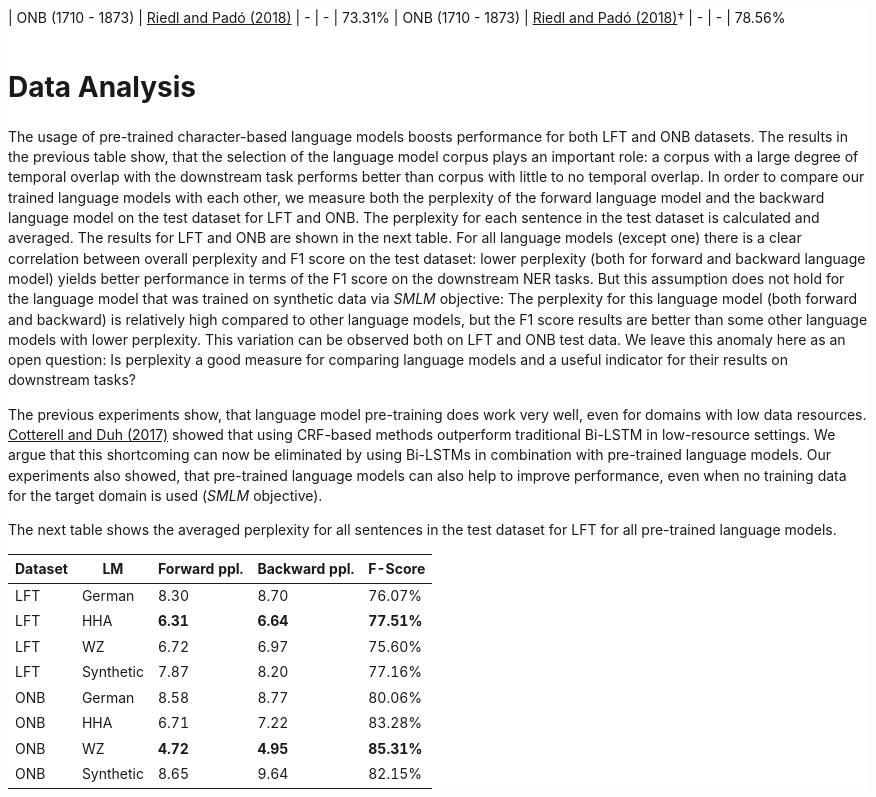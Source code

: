 | ONB (1710 - 1873) | [Riedl and Padó (2018)](http://aclweb.org/anthology/P18-2020)  | -              | -                       | 73.31%
| ONB (1710 - 1873) | [Riedl and Padó (2018)](http://aclweb.org/anthology/P18-2020)† | -              | -                       | 78.56%

# Data Analysis

The usage of pre-trained character-based language models boosts performance for
both LFT and ONB datasets. The results in the previous table show, that the
selection of the language model corpus plays an important role: a corpus with a
large degree of temporal overlap with the downstream task performs better than
corpus with little to no temporal overlap. In order to compare our trained
language models with each other, we measure both the perplexity of the forward
language model and the backward language model on the test dataset for LFT and
ONB. The perplexity for each sentence in the test dataset is calculated and
averaged. The results for LFT and ONB are shown in the next table.
For all language models (except one) there is a clear correlation between
overall perplexity and F1 score on the test dataset: lower perplexity (both for
forward and backward language model) yields better performance in terms of the
F1 score on the downstream NER tasks. But this assumption does not hold for the
language model that was trained on synthetic data via *SMLM* objective:
The perplexity for this language model (both forward and backward) is relatively
high compared to other language models, but the F1 score results are better than
some other language models with lower perplexity. This variation can be observed
both on LFT and ONB test data. We leave this anomaly here as an open question:
Is perplexity a good measure for comparing language models and a useful
indicator for their results on downstream tasks?

The previous experiments show, that language model pre-training does work very
well, even for domains with low data resources. [Cotterell and Duh (2017)](http://aclweb.org/anthology/I17-2016)
showed that using CRF-based methods outperform traditional Bi-LSTM in
low-resource settings. We argue that this shortcoming can now be eliminated by
using Bi-LSTMs in combination with pre-trained language models. Our experiments
also showed, that pre-trained language models can also help to improve
performance, even when no training data for the target domain is used
(*SMLM* objective).

The next table shows the averaged perplexity for all sentences in the test
dataset for LFT for all pre-trained language models.

| Dataset | LM        | Forward ppl. | Backward ppl. | F-Score
| ------- | --------- | ------------ | ------------- | -------
| LFT     | German    |         8.30 |          8.70 | 76.07%
| LFT     | HHA       |     **6.31** |      **6.64** | **77.51%**
| LFT     | WZ        |         6.72 |          6.97 | 75.60%
| LFT     | Synthetic |         7.87 |          8.20 | 77.16%
| ONB     | German    |         8.58 |          8.77 | 80.06%
| ONB     | HHA       |         6.71 |          7.22 | 83.28%
| ONB     | WZ        |     **4.72** |      **4.95** | **85.31%**
| ONB     | Synthetic |         8.65 |          9.64 | 82.15%
